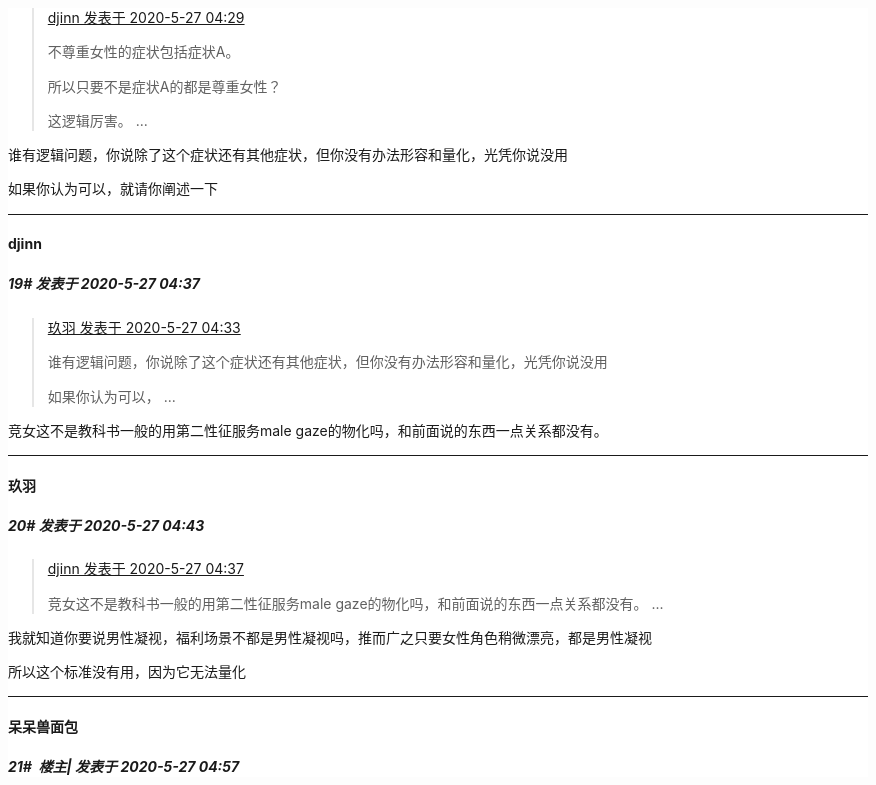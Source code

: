 

<blockquote><a href="httphttps://bbs.saraba1st.com/2b/forum.php?mod=redirect&amp;goto=findpost&amp;pid=47572671&amp;ptid=1937847" target="_blank">djinn 发表于 2020-5-27 04:29</a>

不尊重女性的症状包括症状A。

所以只要不是症状A的都是尊重女性？

这逻辑厉害。 ...</blockquote>
谁有逻辑问题，你说除了这个症状还有其他症状，但你没有办法形容和量化，光凭你说没用


如果你认为可以，就请你阐述一下







-----

####  djinn  
##### 19#       发表于 2020-5-27 04:37



<blockquote><a href="httphttps://bbs.saraba1st.com/2b/forum.php?mod=redirect&amp;goto=findpost&amp;pid=47572679&amp;ptid=1937847" target="_blank">玖羽 发表于 2020-5-27 04:33</a>

谁有逻辑问题，你说除了这个症状还有其他症状，但你没有办法形容和量化，光凭你说没用


如果你认为可以， ...</blockquote>
竞女这不是教科书一般的用第二性征服务male gaze的物化吗，和前面说的东西一点关系都没有。







-----

####  玖羽  
##### 20#       发表于 2020-5-27 04:43



<blockquote><a href="httphttps://bbs.saraba1st.com/2b/forum.php?mod=redirect&amp;goto=findpost&amp;pid=47572684&amp;ptid=1937847" target="_blank">djinn 发表于 2020-5-27 04:37</a>

竞女这不是教科书一般的用第二性征服务male gaze的物化吗，和前面说的东西一点关系都没有。 ...</blockquote>
我就知道你要说男性凝视，福利场景不都是男性凝视吗，推而广之只要女性角色稍微漂亮，都是男性凝视


所以这个标准没有用，因为它无法量化







-----

####  呆呆兽面包  
##### 21#         楼主| 发表于 2020-5-27 04:57
